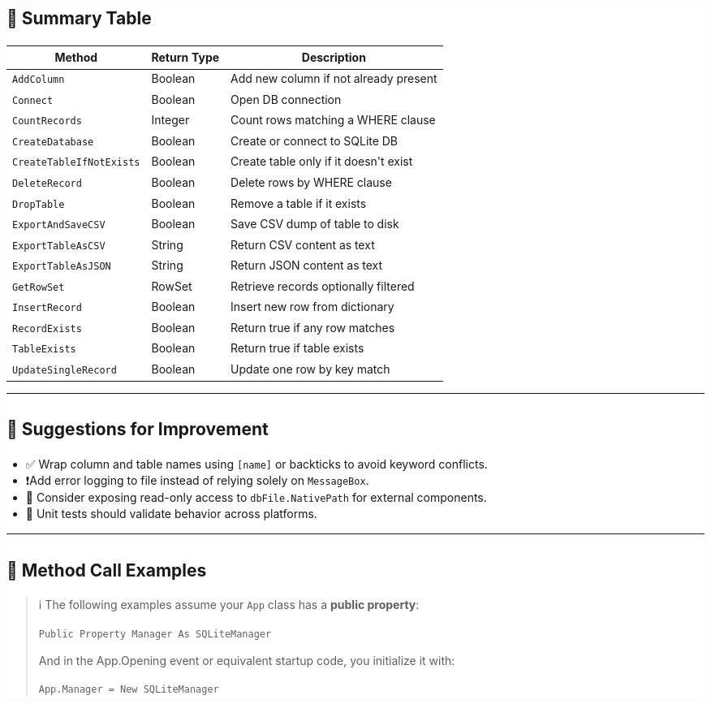 
## 📑 Summary Table

| Method                         | Return Type | Description                                  |
|--------------------------------|-------------|----------------------------------------------|
| `AddColumn`                    | Boolean     | Add new column if not already present        |
| `Connect`                      | Boolean     | Open DB connection                           |
| `CountRecords`                 | Integer     | Count rows matching a WHERE clause           |
| `CreateDatabase`              | Boolean     | Create or connect to SQLite DB               |
| `CreateTableIfNotExists`      | Boolean     | Create table only if it doesn't exist        |
| `DeleteRecord`                | Boolean     | Delete rows by WHERE clause                  |
| `DropTable`                   | Boolean     | Remove a table if it exists                  |
| `ExportAndSaveCSV`            | Boolean     | Save CSV dump of table to disk               |
| `ExportTableAsCSV`            | String      | Return CSV content as text                   |
| `ExportTableAsJSON`           | String      | Return JSON content as text                  |
| `GetRowSet`                   | RowSet      | Retrieve records optionally filtered         |
| `InsertRecord`                | Boolean     | Insert new row from dictionary               |
| `RecordExists`                | Boolean     | Return true if any row matches               |
| `TableExists`                 | Boolean     | Return true if table exists                  |
| `UpdateSingleRecord`          | Boolean     | Update one row by key match                  |

---

## 📘 Suggestions for Improvement

- ✅ Wrap column and table names using `[name]` or backticks to avoid keyword conflicts.
- ❗Add error logging to file instead of relying solely on `MessageBox`.
- 📘 Consider exposing read-only access to `dbFile.NativePath` for external components.
- 🧪 Unit tests should validate behavior across platforms.

---




## 🧪 Method Call Examples

> ℹ️ The following examples assume your `App` class has a **public property**:
>
> ```xojo
> Public Property Manager As SQLiteManager
> ```
>
> And in the App.Opening event or equivalent startup code, you initialize it with:
>
> ```xojo
> App.Manager = New SQLiteManager
> ```
